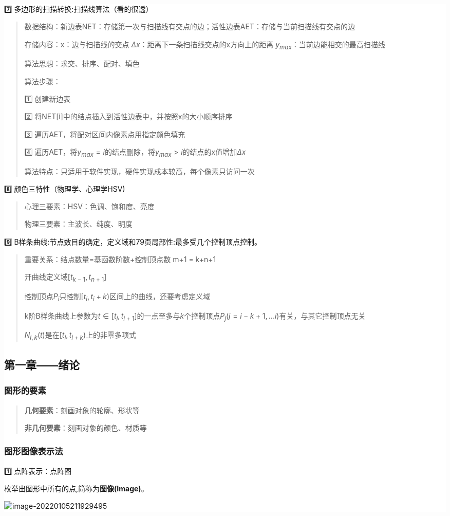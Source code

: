 :seven: 多边形的扫描转换:扫描线算法（看的很透）

> 数据结构：新边表NET：存储第一次与扫描线有交点的边；活性边表AET：存储与当前扫描线有交点的边
>
> 存储内容：x：边与扫描线的交点	$\Delta x$：距离下一条扫描线交点的x方向上的距离 	$y_{max}$：当前边能相交的最高扫描线
>
> 算法思想：求交、排序、配对、填色
>
> 算法步骤：
>
> :one: 创建新边表
>
> :two: 将NET[i]中的结点插入到活性边表中，并按照x的大小顺序排序
>
> :three: 遍历AET，将配对区间内像素点用指定颜色填充
>
> :four: 遍历AET，将$y_{max}=i$的结点删除，将$y_{max}>i$的结点的x值增加$\Delta x$
>
> 算法特点：只适用于软件实现，硬件实现成本较高，每个像素只访问一次

:eight: 颜色三特性（物理学、心理学HSV) 

> 心理三要素：HSV：色调、饱和度、亮度
>
> 物理三要素：主波长、纯度、明度

:nine: B样条曲线:节点数目的确定，定义域和79页局部性:最多受几个控制顶点控制。

> 重要关系：结点数量=基函数阶数+控制顶点数 m+1 = k+n+1
>
> 开曲线定义域$[t_{k-1},t_{n+1}]$
>
> 控制顶点$P_i$只控制$[t_i,t_i+k)$区间上的曲线，还要考虑定义域
>
> k阶B样条曲线上参数为$t\in [t_i,t_{i+1}]$的一点至多与*k*个控制顶点$P_j(j=i-k+1,...i)$有关，与其它控制顶点无关
>
> $N_{i,k}(t)$是在$[t_i,t_{i+k})$上的非零多项式

## 第一章——绪论

### 图形的要素

> **几何要素**：刻画对象的轮廓、形状等
>
> **非几何要素**：刻画对象的颜色、材质等

### 图形图像表示法

:one: 点阵表示：点阵图

枚举出图形中所有的点,简称为**图像(Image)**。

![image-20220105211929495](https://gitee.com/yi-junquan/image_gitee/raw/master/images/image-20220105211940238.png)
